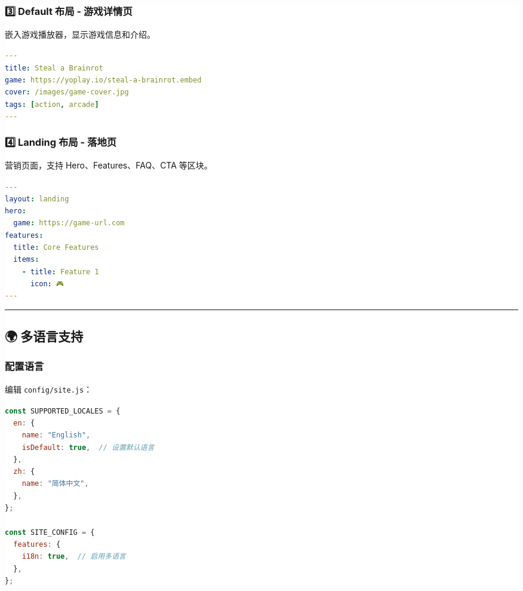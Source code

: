 ### 3️⃣ Default 布局 - 游戏详情页
嵌入游戏播放器，显示游戏信息和介绍。

```yaml
---
title: Steal a Brainrot
game: https://yoplay.io/steal-a-brainrot.embed
cover: /images/game-cover.jpg
tags: [action, arcade]
---
```

### 4️⃣ Landing 布局 - 落地页
营销页面，支持 Hero、Features、FAQ、CTA 等区块。

```yaml
---
layout: landing
hero:
  game: https://game-url.com
features:
  title: Core Features
  items:
    - title: Feature 1
      icon: 🎮
---
```

---

## 🌍 多语言支持

### 配置语言

编辑 `config/site.js`：

```javascript
const SUPPORTED_LOCALES = {
  en: {
    name: "English",
    isDefault: true,  // 设置默认语言
  },
  zh: {
    name: "简体中文",
  },
};

const SITE_CONFIG = {
  features: {
    i18n: true,  // 启用多语言
  },
};
```
